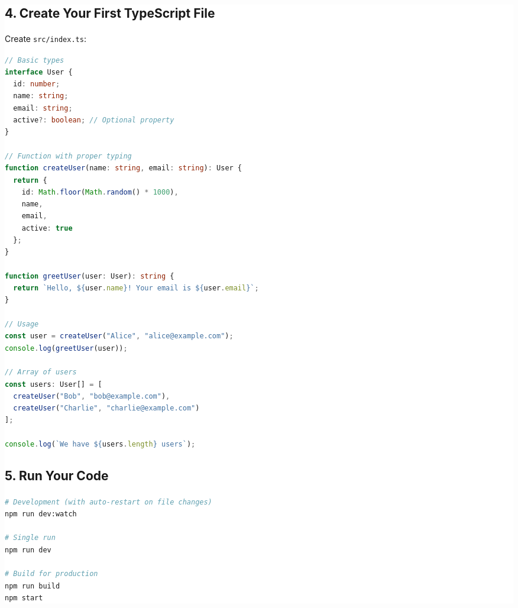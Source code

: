 ## 4. Create Your First TypeScript File

Create `src/index.ts`:
```typescript
// Basic types
interface User {
  id: number;
  name: string;
  email: string;
  active?: boolean; // Optional property
}

// Function with proper typing
function createUser(name: string, email: string): User {
  return {
    id: Math.floor(Math.random() * 1000),
    name,
    email,
    active: true
  };
}

function greetUser(user: User): string {
  return `Hello, ${user.name}! Your email is ${user.email}`;
}

// Usage
const user = createUser("Alice", "alice@example.com");
console.log(greetUser(user));

// Array of users
const users: User[] = [
  createUser("Bob", "bob@example.com"),
  createUser("Charlie", "charlie@example.com")
];

console.log(`We have ${users.length} users`);
```

## 5. Run Your Code

```bash
# Development (with auto-restart on file changes)
npm run dev:watch

# Single run
npm run dev

# Build for production
npm run build
npm start
```
